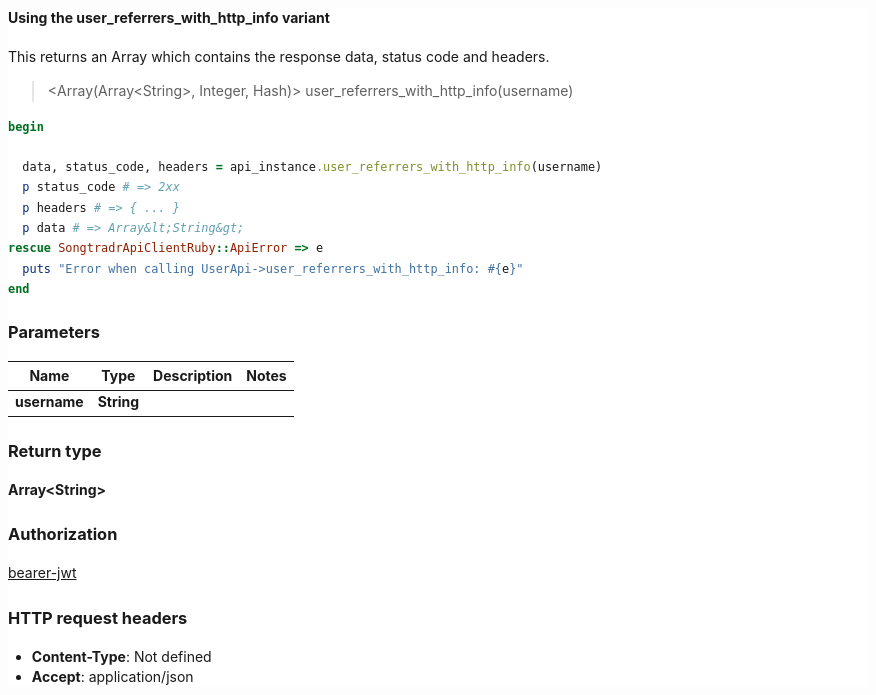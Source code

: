 #### Using the user_referrers_with_http_info variant

This returns an Array which contains the response data, status code and headers.

> <Array(Array&lt;String&gt;, Integer, Hash)> user_referrers_with_http_info(username)

```ruby
begin
  
  data, status_code, headers = api_instance.user_referrers_with_http_info(username)
  p status_code # => 2xx
  p headers # => { ... }
  p data # => Array&lt;String&gt;
rescue SongtradrApiClientRuby::ApiError => e
  puts "Error when calling UserApi->user_referrers_with_http_info: #{e}"
end
```

### Parameters

| Name | Type | Description | Notes |
| ---- | ---- | ----------- | ----- |
| **username** | **String** |  |  |

### Return type

**Array&lt;String&gt;**

### Authorization

[bearer-jwt](../README.md#bearer-jwt)

### HTTP request headers

- **Content-Type**: Not defined
- **Accept**: application/json

